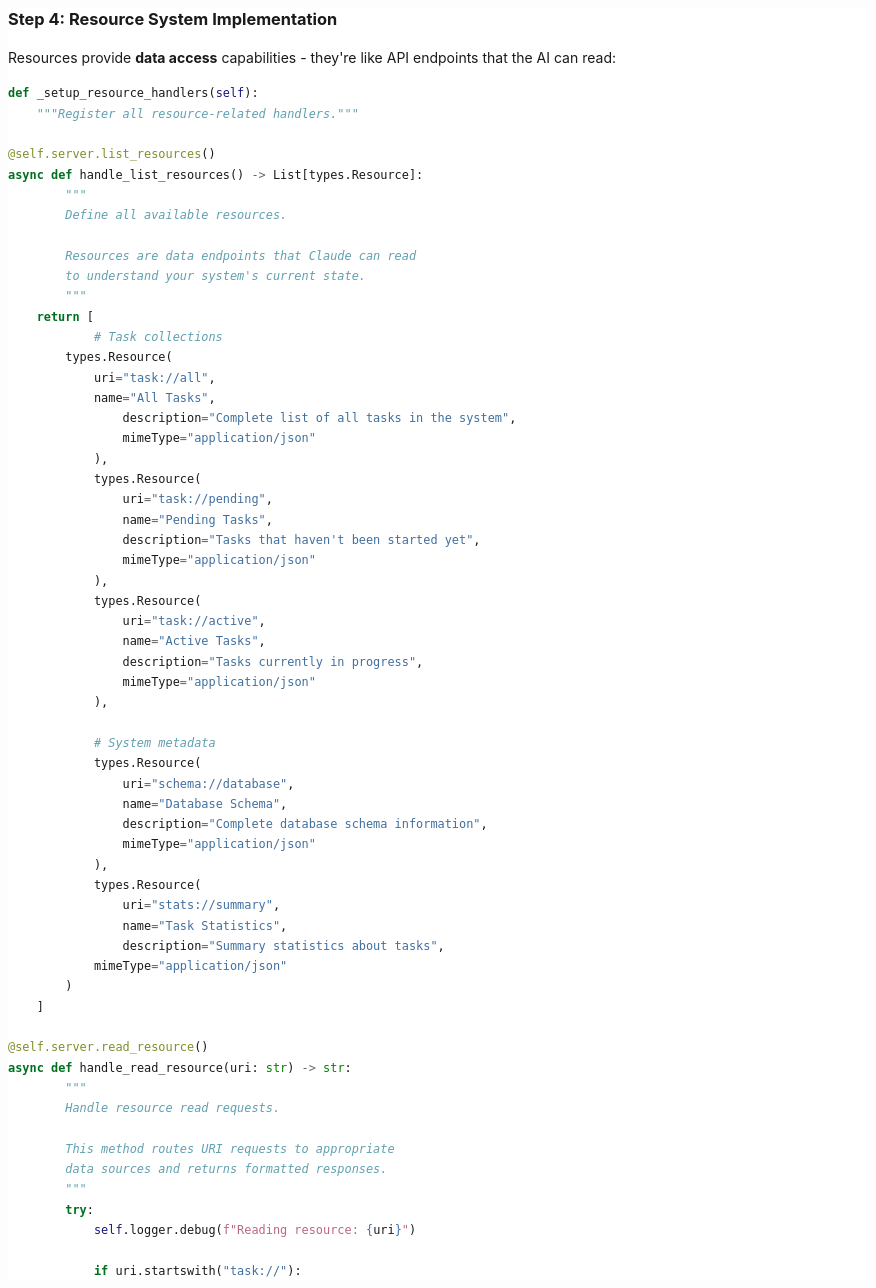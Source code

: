 ### Step 4: Resource System Implementation

Resources provide **data access** capabilities - they're like API endpoints that the AI can read:

```python
def _setup_resource_handlers(self):
    """Register all resource-related handlers."""
    
@self.server.list_resources()
async def handle_list_resources() -> List[types.Resource]:
        """
        Define all available resources.
        
        Resources are data endpoints that Claude can read
        to understand your system's current state.
        """
    return [
            # Task collections
        types.Resource(
            uri="task://all",
            name="All Tasks",
                description="Complete list of all tasks in the system",
                mimeType="application/json"
            ),
            types.Resource(
                uri="task://pending",
                name="Pending Tasks",
                description="Tasks that haven't been started yet",
                mimeType="application/json"
            ),
            types.Resource(
                uri="task://active",
                name="Active Tasks",
                description="Tasks currently in progress",
                mimeType="application/json"
            ),
            
            # System metadata
            types.Resource(
                uri="schema://database",
                name="Database Schema",
                description="Complete database schema information",
                mimeType="application/json"
            ),
            types.Resource(
                uri="stats://summary",
                name="Task Statistics",
                description="Summary statistics about tasks",
            mimeType="application/json"
        )
    ]

@self.server.read_resource()
async def handle_read_resource(uri: str) -> str:
        """
        Handle resource read requests.
        
        This method routes URI requests to appropriate
        data sources and returns formatted responses.
        """
        try:
            self.logger.debug(f"Reading resource: {uri}")
            
            if uri.startswith("task://"):
```